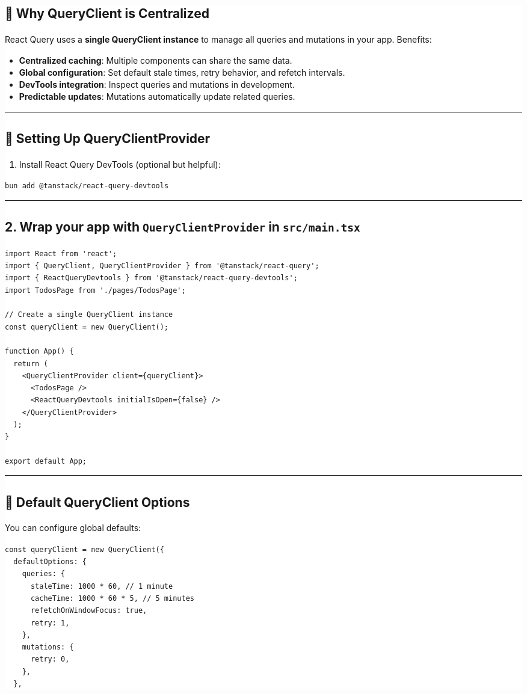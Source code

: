 ## 🧩 Why QueryClient is Centralized

React Query uses a **single QueryClient instance** to manage all queries and mutations in your app. Benefits:

- **Centralized caching**: Multiple components can share the same data.
- **Global configuration**: Set default stale times, retry behavior, and refetch intervals.
- **DevTools integration**: Inspect queries and mutations in development.
- **Predictable updates**: Mutations automatically update related queries.

---

## 🔧 Setting Up QueryClientProvider

1. Install React Query DevTools (optional but helpful):

```bash
bun add @tanstack/react-query-devtools
```

---

## 2. Wrap your app with `QueryClientProvider` in `src/main.tsx`

```tsx
import React from 'react';
import { QueryClient, QueryClientProvider } from '@tanstack/react-query';
import { ReactQueryDevtools } from '@tanstack/react-query-devtools';
import TodosPage from './pages/TodosPage';

// Create a single QueryClient instance
const queryClient = new QueryClient();

function App() {
  return (
    <QueryClientProvider client={queryClient}>
      <TodosPage />
      <ReactQueryDevtools initialIsOpen={false} />
    </QueryClientProvider>
  );
}

export default App;
```

---

## 🔹 Default QueryClient Options

You can configure global defaults:

```tsx
const queryClient = new QueryClient({
  defaultOptions: {
    queries: {
      staleTime: 1000 * 60, // 1 minute
      cacheTime: 1000 * 60 * 5, // 5 minutes
      refetchOnWindowFocus: true,
      retry: 1,
    },
    mutations: {
      retry: 0,
    },
  },
```